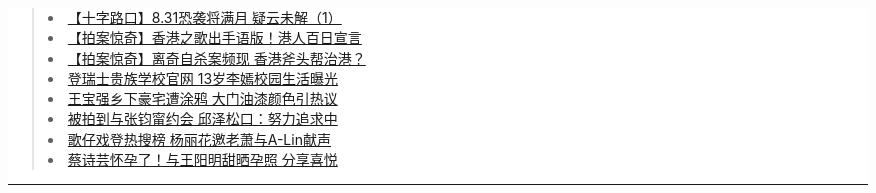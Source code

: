 > <li><a href="http://www.epochtimes.com/gb/19/9/25/n11545826.htm">【十字路口】8.31恐袭将满月 疑云未解（1）</a></li>
> <li><a href="http://www.epochtimes.com/gb/19/9/26/n11547040.htm">【拍案惊奇】香港之歌出手语版！港人百日宣言</a></li>
> <li><a href="http://www.epochtimes.com/gb/19/9/25/n11544688.htm">【拍案惊奇】离奇自杀案频现 香港斧头帮治港？</a></li>
> <li><a href="http://www.epochtimes.com/gb/19/9/24/n11544222.htm">登瑞士贵族学校官网 13岁李嫣校园生活曝光</a></li>
> <li><a href="http://www.epochtimes.com/gb/19/9/24/n11544375.htm">王宝强乡下豪宅遭涂鸦 大门油漆颜色引热议</a></li>
> <li><a href="http://www.epochtimes.com/gb/19/9/25/n11545153.htm">被拍到与张钧甯约会 邱泽松口：努力追求中</a></li>
> <li><a href="http://www.epochtimes.com/gb/19/9/25/n11545320.htm">歌仔戏登热搜榜 杨丽花邀老萧与A-Lin献声</a></li>
> <li><a href="http://www.epochtimes.com/gb/19/9/26/n11547898.htm">蔡诗芸怀孕了！与王阳明甜晒孕照 分享喜悦</a></li>
<hr>
